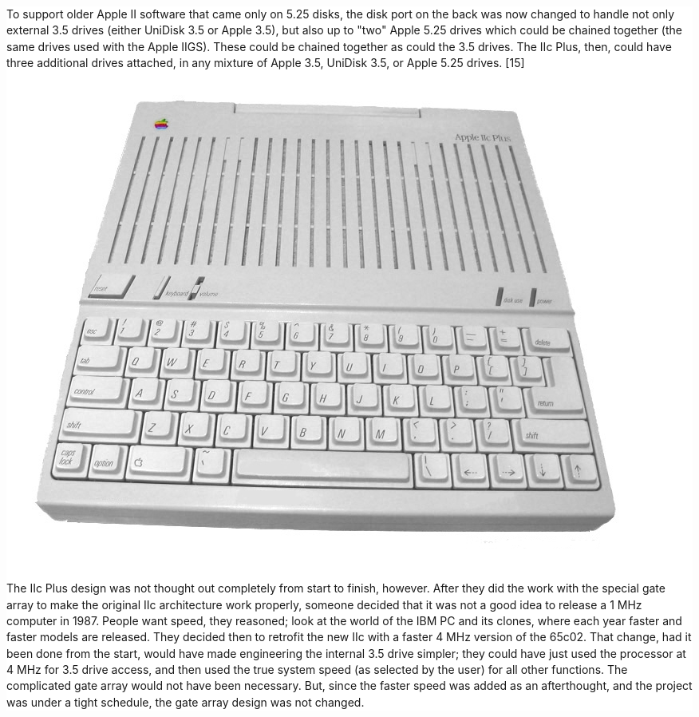 
To support older Apple II software that came only on 5.25 disks, the disk port on the back was now changed to handle not only external 3.5 drives (either UniDisk 3.5 or Apple 3.5), but also up to "two" Apple 5.25 drives which could be chained together (the same drives used with the Apple IIGS). These could be chained together as could the 3.5 drives. The IIc Plus, then, could have three additional drives attached, in any mixture of Apple 3.5, UniDisk 3.5, or Apple 5.25 drives. [15]

![Top view of the Apple IIc Plus \[16\]](images/apple-iic-plus-top.jpg)

The IIc Plus design was not thought out completely from start to finish, however. After they did the work with the special gate array to make the original IIc architecture work properly, someone decided that it was not a good idea to release a 1 MHz computer in 1987. People want speed, they reasoned; look at the world of the IBM PC and its clones, where each year faster and faster models are released. They decided then to retrofit the new IIc with a faster 4 MHz version of the 65c02. That change, had it been done from the start, would have made engineering the internal 3.5 drive simpler; they could have just used the processor at 4 MHz for 3.5 drive access, and then used the true system speed (as selected by the user) for all other functions. The complicated gate array would not have been necessary. But, since the faster speed was added as an afterthought, and the project was under a tight schedule, the gate array design was not changed.
